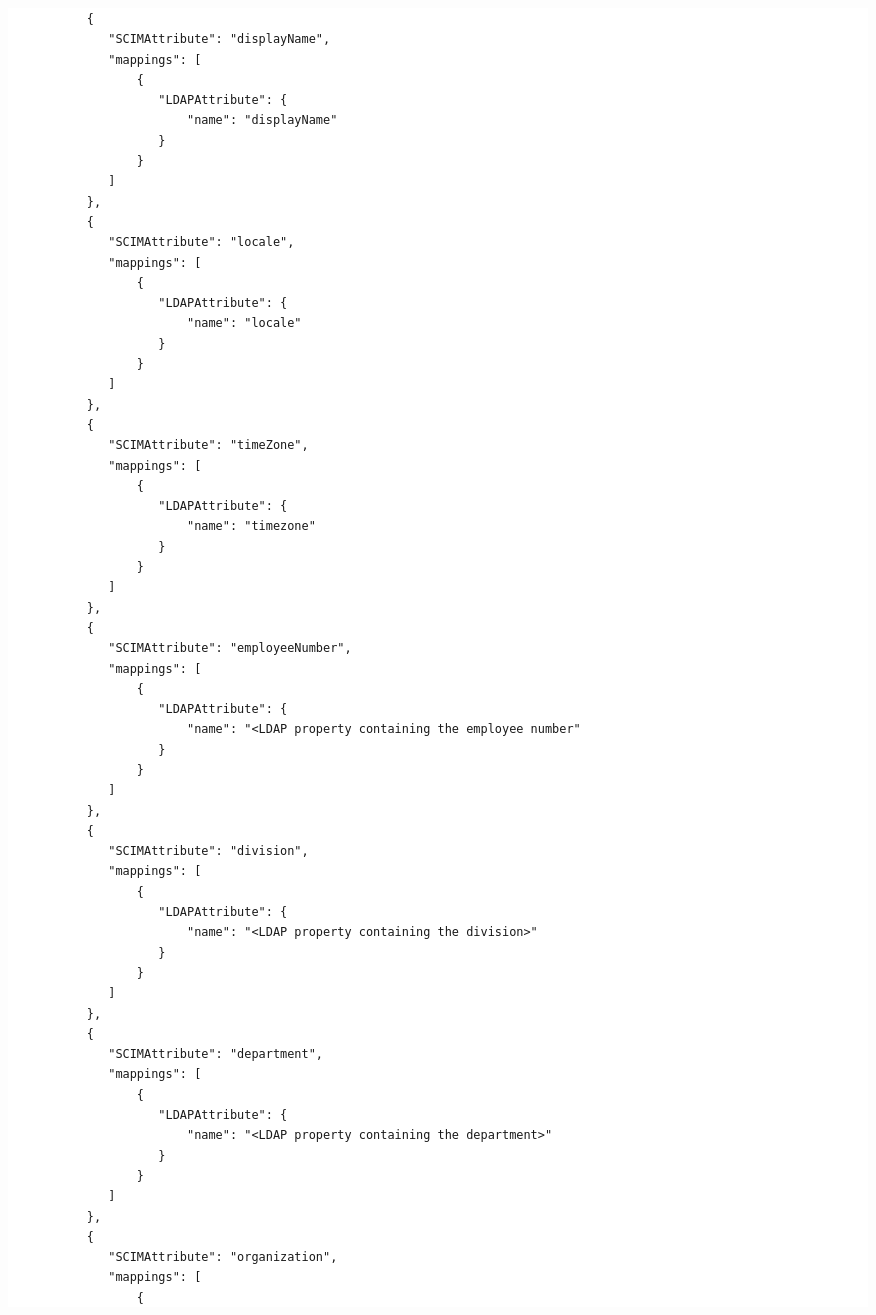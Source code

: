               {
                  "SCIMAttribute": "displayName",
                  "mappings": [
                      {
                         "LDAPAttribute": {
                             "name": "displayName"
                         }
                      }
                  ]
               },
               {
                  "SCIMAttribute": "locale",
                  "mappings": [
                      {
                         "LDAPAttribute": {
                             "name": "locale"
                         }
                      }
                  ]
               },
               {
                  "SCIMAttribute": "timeZone",
                  "mappings": [
                      {
                         "LDAPAttribute": {
                             "name": "timezone"
                         }
                      }
                  ]
               },
               {
                  "SCIMAttribute": "employeeNumber",
                  "mappings": [
                      {
                         "LDAPAttribute": {
                             "name": "<LDAP property containing the employee number"
                         }
                      }
                  ]
               },
               {
                  "SCIMAttribute": "division",
                  "mappings": [
                      {
                         "LDAPAttribute": {
                             "name": "<LDAP property containing the division>"
                         }
                      }
                  ]
               },
               {
                  "SCIMAttribute": "department",
                  "mappings": [
                      {
                         "LDAPAttribute": {
                             "name": "<LDAP property containing the department>"
                         }
                      }
                  ]
               },
               {
                  "SCIMAttribute": "organization",
                  "mappings": [
                      {